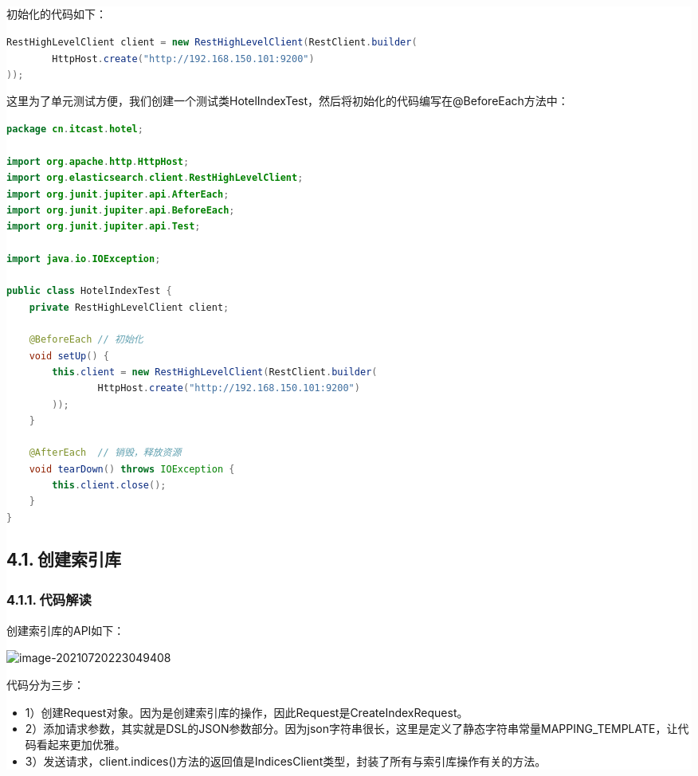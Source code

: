 初始化的代码如下：

```java
RestHighLevelClient client = new RestHighLevelClient(RestClient.builder(
        HttpHost.create("http://192.168.150.101:9200")
));
```



这里为了单元测试方便，我们创建一个测试类HotelIndexTest，然后将初始化的代码编写在@BeforeEach方法中：

```java
package cn.itcast.hotel;

import org.apache.http.HttpHost;
import org.elasticsearch.client.RestHighLevelClient;
import org.junit.jupiter.api.AfterEach;
import org.junit.jupiter.api.BeforeEach;
import org.junit.jupiter.api.Test;

import java.io.IOException;

public class HotelIndexTest {
    private RestHighLevelClient client;

    @BeforeEach	// 初始化
    void setUp() {
        this.client = new RestHighLevelClient(RestClient.builder(
                HttpHost.create("http://192.168.150.101:9200")
        ));
    }

    @AfterEach	// 销毁，释放资源
    void tearDown() throws IOException {
        this.client.close();
    }
}
```





## 4.1. 创建索引库

### 4.1.1. 代码解读

创建索引库的API如下：

![image-20210720223049408](https://cdn.staticaly.com/gh/Sidney-Su/cartographic-bed@main/计算机/ES/分布式搜索引擎01/image-20210720223049408.webp)

代码分为三步：

- 1）创建Request对象。因为是创建索引库的操作，因此Request是CreateIndexRequest。
- 2）添加请求参数，其实就是DSL的JSON参数部分。因为json字符串很长，这里是定义了静态字符串常量MAPPING_TEMPLATE，让代码看起来更加优雅。
- 3）发送请求，client.indices()方法的返回值是IndicesClient类型，封装了所有与索引库操作有关的方法。
